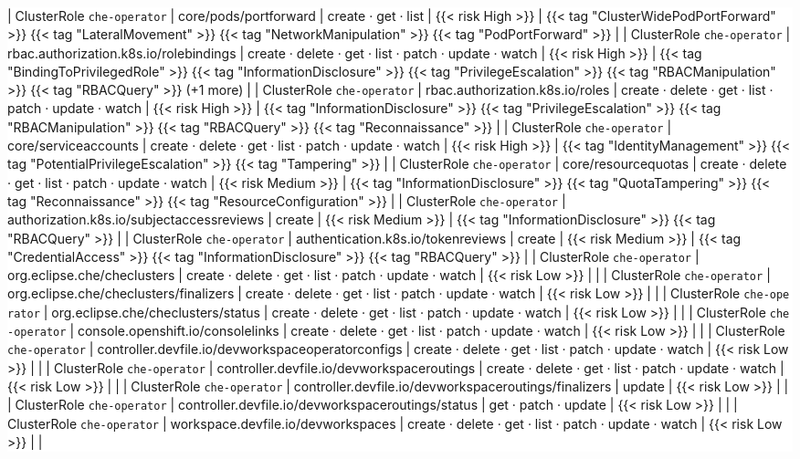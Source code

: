| ClusterRole `che-operator` | core/pods/portforward                                     | create · get · list                                   | {{< risk High >}}     | {{< tag "ClusterWidePodPortForward" >}} {{< tag "LateralMovement" >}} {{< tag "NetworkManipulation" >}} {{< tag "PodPortForward" >}}                                                  |
| ClusterRole `che-operator` | rbac.authorization.k8s.io/rolebindings                    | create · delete · get · list · patch · update · watch | {{< risk High >}}     | {{< tag "BindingToPrivilegedRole" >}} {{< tag "InformationDisclosure" >}} {{< tag "PrivilegeEscalation" >}} {{< tag "RBACManipulation" >}} {{< tag "RBACQuery" >}} (+1 more)          |
| ClusterRole `che-operator` | rbac.authorization.k8s.io/roles                           | create · delete · get · list · patch · update · watch | {{< risk High >}}     | {{< tag "InformationDisclosure" >}} {{< tag "PrivilegeEscalation" >}} {{< tag "RBACManipulation" >}} {{< tag "RBACQuery" >}} {{< tag "Reconnaissance" >}}                             |
| ClusterRole `che-operator` | core/serviceaccounts                                      | create · delete · get · list · patch · update · watch | {{< risk High >}}     | {{< tag "IdentityManagement" >}} {{< tag "PotentialPrivilegeEscalation" >}} {{< tag "Tampering" >}}                                                                                   |
| ClusterRole `che-operator` | core/resourcequotas                                       | create · delete · get · list · patch · update · watch | {{< risk Medium >}}   | {{< tag "InformationDisclosure" >}} {{< tag "QuotaTampering" >}} {{< tag "Reconnaissance" >}} {{< tag "ResourceConfiguration" >}}                                                     |
| ClusterRole `che-operator` | authorization.k8s.io/subjectaccessreviews                 | create                                                | {{< risk Medium >}}   | {{< tag "InformationDisclosure" >}} {{< tag "RBACQuery" >}}                                                                                                                           |
| ClusterRole `che-operator` | authentication.k8s.io/tokenreviews                        | create                                                | {{< risk Medium >}}   | {{< tag "CredentialAccess" >}} {{< tag "InformationDisclosure" >}} {{< tag "RBACQuery" >}}                                                                                            |
| ClusterRole `che-operator` | org.eclipse.che/checlusters                               | create · delete · get · list · patch · update · watch | {{< risk Low >}}      |                                                                                                                                                                                       |
| ClusterRole `che-operator` | org.eclipse.che/checlusters/finalizers                    | create · delete · get · list · patch · update · watch | {{< risk Low >}}      |                                                                                                                                                                                       |
| ClusterRole `che-operator` | org.eclipse.che/checlusters/status                        | create · delete · get · list · patch · update · watch | {{< risk Low >}}      |                                                                                                                                                                                       |
| ClusterRole `che-operator` | console.openshift.io/consolelinks                         | create · delete · get · list · patch · update · watch | {{< risk Low >}}      |                                                                                                                                                                                       |
| ClusterRole `che-operator` | controller.devfile.io/devworkspaceoperatorconfigs         | create · delete · get · list · patch · update · watch | {{< risk Low >}}      |                                                                                                                                                                                       |
| ClusterRole `che-operator` | controller.devfile.io/devworkspaceroutings                | create · delete · get · list · patch · update · watch | {{< risk Low >}}      |                                                                                                                                                                                       |
| ClusterRole `che-operator` | controller.devfile.io/devworkspaceroutings/finalizers     | update                                                | {{< risk Low >}}      |                                                                                                                                                                                       |
| ClusterRole `che-operator` | controller.devfile.io/devworkspaceroutings/status         | get · patch · update                                  | {{< risk Low >}}      |                                                                                                                                                                                       |
| ClusterRole `che-operator` | workspace.devfile.io/devworkspaces                        | create · delete · get · list · patch · update · watch | {{< risk Low >}}      |                                                                                                                                                                                       |